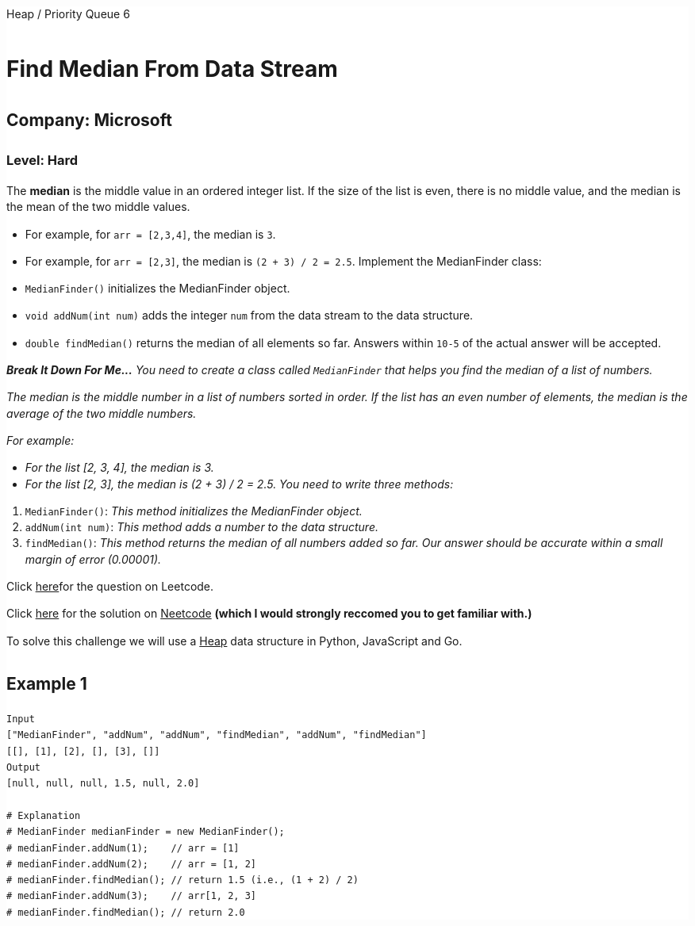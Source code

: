 Heap / Priority Queue 6
# Find Median From Data Stream
## Company: Microsoft
### Level: Hard

The **median** is the middle value in an ordered integer list. If the size of the list is even, there is no middle value, and the median is the mean of the two middle values.

- For example, for `arr = [2,3,4]`, the median is `3`.
- For example, for `arr = [2,3]`, the median is `(2 + 3) / 2 = 2.5`.
Implement the MedianFinder class:

- `MedianFinder()` initializes the MedianFinder object.
- `void addNum(int num)` adds the integer `num` from the data stream to the data structure.
- `double findMedian()` returns the median of all elements so far. Answers within `10-5` of the actual answer will be accepted.


***Break It Down For Me...***
*You need to create a class called `MedianFinder` that helps you find the median of a list of numbers.*

*The median is the middle number in a list of numbers sorted in order. If the list has an even number of elements, the median is the average of the two middle numbers.*

*For example:*

- *For the list [2, 3, 4], the median is 3.*
- *For the list [2, 3], the median is (2 + 3) / 2 = 2.5.*
*You need to write three methods:*

1. `MedianFinder()`: *This method initializes the MedianFinder object.*
2. `addNum(int num)`: *This method adds a number to the data structure.*
3. `findMedian()`: *This method returns the median of all numbers added so far.*
*Our answer should be accurate within a small margin of error (0.00001).*

Click [here](https://leetcode.com/problems/find-median-from-data-stream/description/)for the question on Leetcode.

Click [here](https://www.youtube.com/watch?v=itmhHWaHupI) for the solution on [Neetcode](https://neetcode.io/) **(which I would strongly reccomed you to get familiar with.)**

To solve this challenge we will use a [Heap](https://www.studysmarter.co.uk/explanations/computer-science/data-structures/heap-data-structure/#:~:text=A%20heap%20data%20structure%20is%20a%20type%20of%20binary%20tree,priority%20queues%2C%20or%20scheduling%20programs.) data structure in Python, JavaScript and Go.

## Example 1
```
Input
["MedianFinder", "addNum", "addNum", "findMedian", "addNum", "findMedian"]
[[], [1], [2], [], [3], []]
Output
[null, null, null, 1.5, null, 2.0]

# Explanation
# MedianFinder medianFinder = new MedianFinder();
# medianFinder.addNum(1);    // arr = [1]
# medianFinder.addNum(2);    // arr = [1, 2]
# medianFinder.findMedian(); // return 1.5 (i.e., (1 + 2) / 2)
# medianFinder.addNum(3);    // arr[1, 2, 3]
# medianFinder.findMedian(); // return 2.0
```
